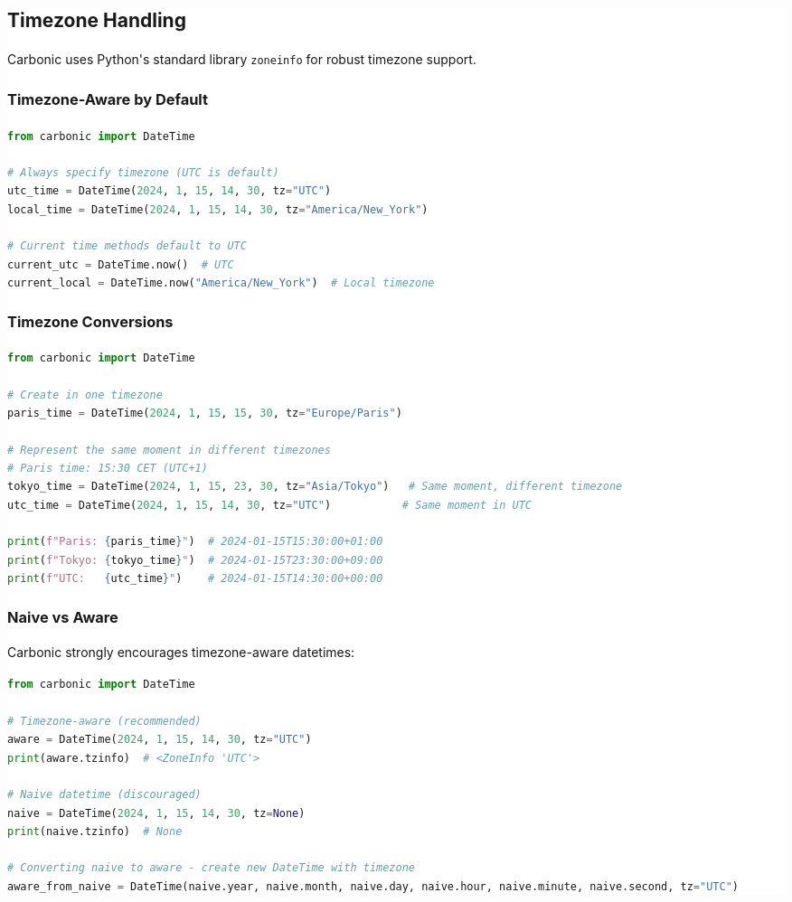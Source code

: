 ## Timezone Handling

Carbonic uses Python's standard library `zoneinfo` for robust timezone support.

### Timezone-Aware by Default

```python
from carbonic import DateTime

# Always specify timezone (UTC is default)
utc_time = DateTime(2024, 1, 15, 14, 30, tz="UTC")
local_time = DateTime(2024, 1, 15, 14, 30, tz="America/New_York")

# Current time methods default to UTC
current_utc = DateTime.now()  # UTC
current_local = DateTime.now("America/New_York")  # Local timezone
```

### Timezone Conversions

```python
from carbonic import DateTime

# Create in one timezone
paris_time = DateTime(2024, 1, 15, 15, 30, tz="Europe/Paris")

# Represent the same moment in different timezones
# Paris time: 15:30 CET (UTC+1)
tokyo_time = DateTime(2024, 1, 15, 23, 30, tz="Asia/Tokyo")   # Same moment, different timezone
utc_time = DateTime(2024, 1, 15, 14, 30, tz="UTC")           # Same moment in UTC

print(f"Paris: {paris_time}")  # 2024-01-15T15:30:00+01:00
print(f"Tokyo: {tokyo_time}")  # 2024-01-15T23:30:00+09:00
print(f"UTC:   {utc_time}")    # 2024-01-15T14:30:00+00:00
```

### Naive vs Aware

Carbonic strongly encourages timezone-aware datetimes:

```python
from carbonic import DateTime

# Timezone-aware (recommended)
aware = DateTime(2024, 1, 15, 14, 30, tz="UTC")
print(aware.tzinfo)  # <ZoneInfo 'UTC'>

# Naive datetime (discouraged)
naive = DateTime(2024, 1, 15, 14, 30, tz=None)
print(naive.tzinfo)  # None

# Converting naive to aware - create new DateTime with timezone
aware_from_naive = DateTime(naive.year, naive.month, naive.day, naive.hour, naive.minute, naive.second, tz="UTC")
```
